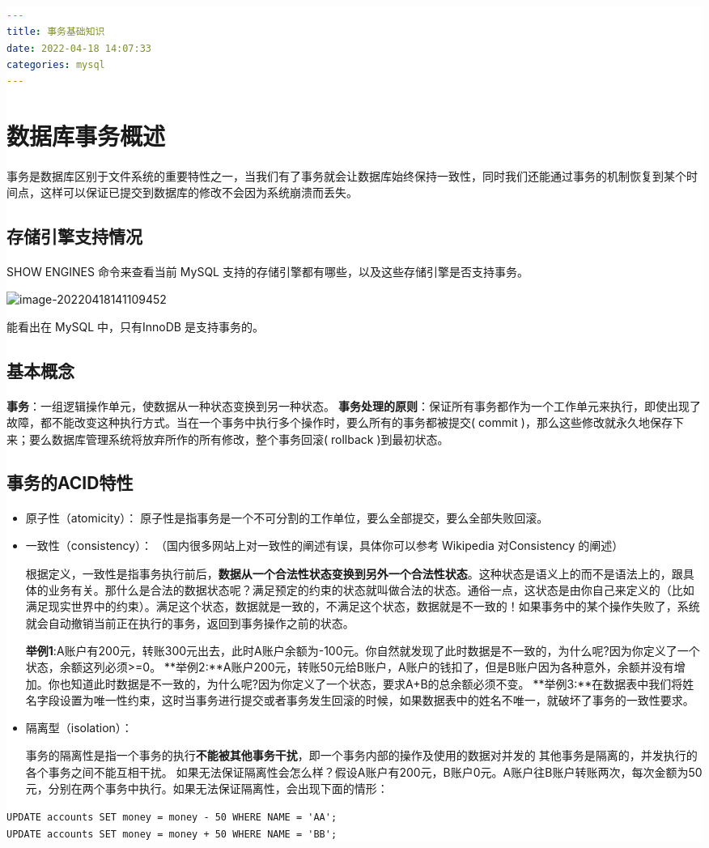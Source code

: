 ```yaml
---
title: 事务基础知识
date: 2022-04-18 14:07:33
categories: mysql
---
```


# 数据库事务概述

事务是数据库区别于文件系统的重要特性之一，当我们有了事务就会让数据库始终保持一致性，同时我们还能通过事务的机制恢复到某个时间点，这样可以保证已提交到数据库的修改不会因为系统崩溃而丢失。

## 存储引擎支持情况

SHOW ENGINES 命令来查看当前 MySQL 支持的存储引擎都有哪些，以及这些存储引擎是否支持事务。

![image-20220418141109452](https://edu-1395430748.oss-cn-beijing.aliyuncs.com/images/imgs/image-20220418141109452.png)

能看出在 MySQL 中，只有InnoDB 是支持事务的。

## 基本概念

**事务**：一组逻辑操作单元，使数据从一种状态变换到另一种状态。
**事务处理的原则**：保证所有事务都作为一个工作单元来执行，即使出现了故障，都不能改变这种执行方式。当在一个事务中执行多个操作时，要么所有的事务都被提交( commit )，那么这些修改就永久地保存下来；要么数据库管理系统将放弃所作的所有修改，整个事务回滚( rollback )到最初状态。

## 事务的ACID特性

* 原子性（atomicity）：
  原子性是指事务是一个不可分割的工作单位，要么全部提交，要么全部失败回滚。

* 一致性（consistency）：
  （国内很多网站上对一致性的阐述有误，具体你可以参考 Wikipedia 对Consistency 的阐述）

  根据定义，一致性是指事务执行前后，**数据从一个合法性状态变换到另外一个合法性状态**。这种状态是语义上的而不是语法上的，跟具体的业务有关。那什么是合法的数据状态呢？满足预定的约束的状态就叫做合法的状态。通俗一点，这状态是由你自己来定义的（比如满足现实世界中的约束）。满足这个状态，数据就是一致的，不满足这个状态，数据就是不一致的！如果事务中的某个操作失败了，系统就会自动撤销当前正在执行的事务，返回到事务操作之前的状态。

  **举例1**:A账户有200元，转账300元出去，此时A账户余额为-100元。你自然就发现了此时数据是不一致的，为什么呢?因为你定义了一个状态，余额这列必须>=0。
  **举例2:**A账户200元，转账50元给B账户，A账户的钱扣了，但是B账户因为各种意外，余额并没有增加。你也知道此时数据是不一致的，为什么呢?因为你定义了一个状态，要求A+B的总余额必须不变。
  **举例3:**在数据表中我们将姓名字段设置为唯一性约束，这时当事务进行提交或者事务发生回滚的时候，如果数据表中的姓名不唯一，就破坏了事务的一致性要求。

* 隔离型（isolation）：

  事务的隔离性是指一个事务的执行**不能被其他事务干扰**，即一个事务内部的操作及使用的数据对并发的
  其他事务是隔离的，并发执行的各个事务之间不能互相干扰。
  如果无法保证隔离性会怎么样？假设A账户有200元，B账户0元。A账户往B账户转账两次，每次金额为50元，分别在两个事务中执行。如果无法保证隔离性，会出现下面的情形：

```mysql
UPDATE accounts SET money = money - 50 WHERE NAME = 'AA';
UPDATE accounts SET money = money + 50 WHERE NAME = 'BB';
```
